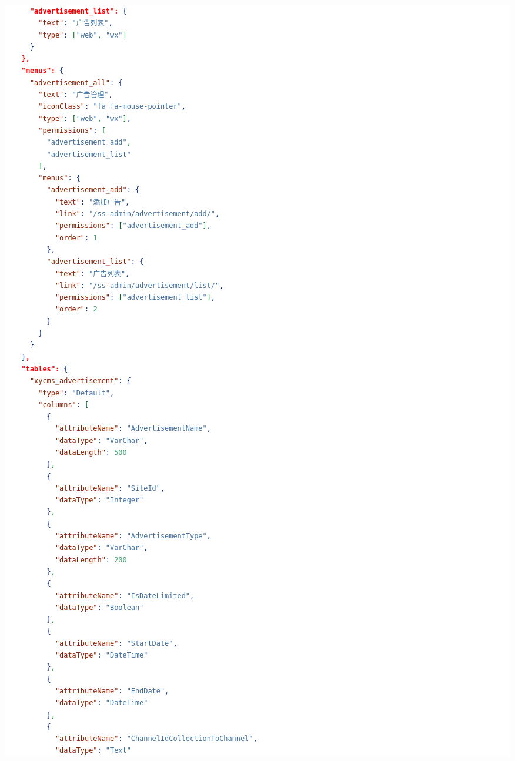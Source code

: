 ``` json
      "advertisement_list": {
        "text": "广告列表",
        "type": ["web", "wx"]
      }
    },
    "menus": {
      "advertisement_all": {
        "text": "广告管理",
        "iconClass": "fa fa-mouse-pointer",
        "type": ["web", "wx"],
        "permissions": [
          "advertisement_add",
          "advertisement_list"
        ],
        "menus": {
          "advertisement_add": {
            "text": "添加广告",
            "link": "/ss-admin/advertisement/add/",
            "permissions": ["advertisement_add"],
            "order": 1
          },
          "advertisement_list": {
            "text": "广告列表",
            "link": "/ss-admin/advertisement/list/",
            "permissions": ["advertisement_list"],
            "order": 2
          }
        }
      }
    },
    "tables": {
      "xycms_advertisement": {
        "type": "Default",
        "columns": [
          {
            "attributeName": "AdvertisementName",
            "dataType": "VarChar",
            "dataLength": 500
          },
          {
            "attributeName": "SiteId",
            "dataType": "Integer"
          },
          {
            "attributeName": "AdvertisementType",
            "dataType": "VarChar",
            "dataLength": 200
          },
          {
            "attributeName": "IsDateLimited",
            "dataType": "Boolean"
          },
          {
            "attributeName": "StartDate",
            "dataType": "DateTime"
          },
          {
            "attributeName": "EndDate",
            "dataType": "DateTime"
          },
          {
            "attributeName": "ChannelIdCollectionToChannel",
            "dataType": "Text"
```